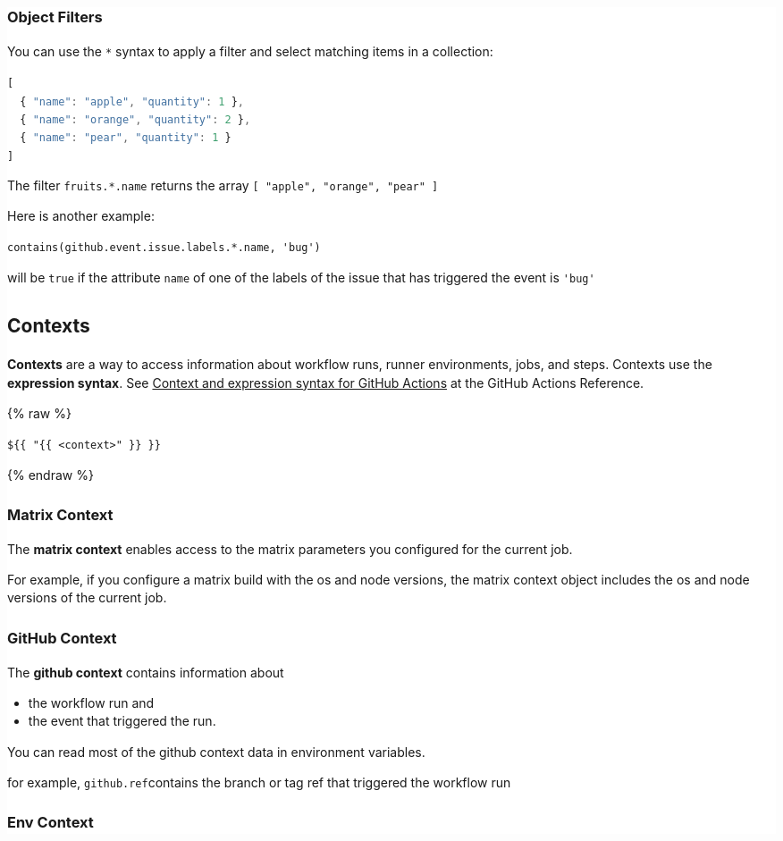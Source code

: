 ### Object Filters

You can use the `*` syntax to apply a filter and select matching items in a collection:


```js
[
  { "name": "apple", "quantity": 1 },
  { "name": "orange", "quantity": 2 },
  { "name": "pear", "quantity": 1 }
]
```

The filter `fruits.*.name` returns the array `[ "apple", "orange", "pear" ]`

Here is another example:

```
contains(github.event.issue.labels.*.name, 'bug')
```

will be `true` if the attribute `name` of one of the labels of the issue that 
has triggered the event is `'bug'`

## Contexts 

**Contexts** are a way to access information about workflow runs, runner environments, jobs, and steps. Contexts use the **expression syntax**. See [Context and expression syntax for GitHub Actions](https://help.github.com/en/actions/reference/context-and-expression-syntax-for-github-actions#contexts) at the GitHub Actions Reference.

{% raw %}
```
${{ "{{ <context>" }} }}
```
{% endraw %}

### Matrix Context

The **matrix context** enables access to the matrix parameters you configured for the current job. 

For example, if you configure a matrix build with the os and node versions, the matrix context object includes the os and node versions of the current job.

### GitHub Context

The **github context**  contains information about 

* the workflow run and 
* the event that triggered the run. 

You can read most of the github context data in environment variables.

for example, `github.ref`contains the branch or tag ref that triggered the workflow run

### Env Context
